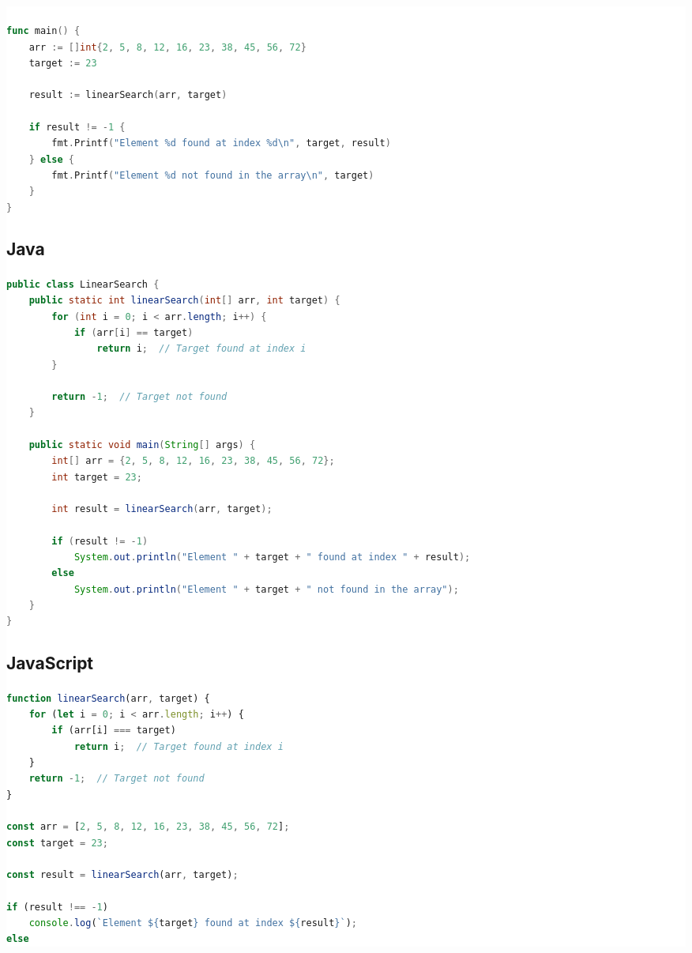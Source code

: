 ```go

func main() {
    arr := []int{2, 5, 8, 12, 16, 23, 38, 45, 56, 72}
    target := 23

    result := linearSearch(arr, target)

    if result != -1 {
        fmt.Printf("Element %d found at index %d\n", target, result)
    } else {
        fmt.Printf("Element %d not found in the array\n", target)
    }
}

```

## Java

```java
public class LinearSearch {
    public static int linearSearch(int[] arr, int target) {
        for (int i = 0; i < arr.length; i++) {
            if (arr[i] == target)
                return i;  // Target found at index i
        }

        return -1;  // Target not found
    }

    public static void main(String[] args) {
        int[] arr = {2, 5, 8, 12, 16, 23, 38, 45, 56, 72};
        int target = 23;

        int result = linearSearch(arr, target);

        if (result != -1)
            System.out.println("Element " + target + " found at index " + result);
        else
            System.out.println("Element " + target + " not found in the array");
    }
}

```

## JavaScript

```js
function linearSearch(arr, target) {
    for (let i = 0; i < arr.length; i++) {
        if (arr[i] === target)
            return i;  // Target found at index i
    }
    return -1;  // Target not found
}

const arr = [2, 5, 8, 12, 16, 23, 38, 45, 56, 72];
const target = 23;

const result = linearSearch(arr, target);

if (result !== -1)
    console.log(`Element ${target} found at index ${result}`);
else
```